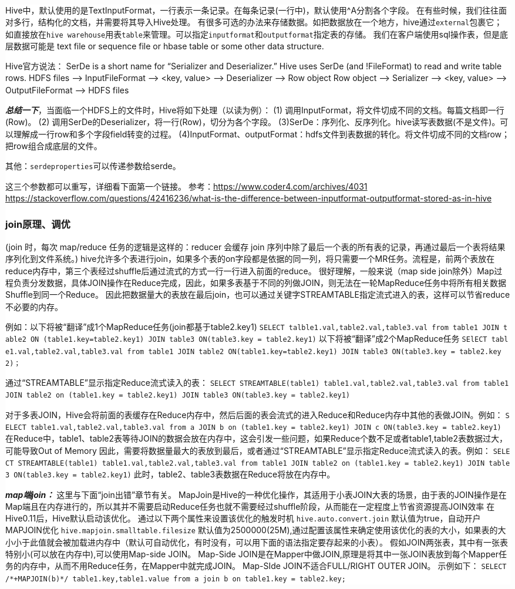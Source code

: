 Hive中，默认使用的是TextInputFormat，一行表示一条记录。在每条记录(一行中)，默认使用^A分割各个字段。
在有些时候，我们往往面对多行，结构化的文档，并需要将其导入Hive处理。
有很多可选的办法来存储数据。如把数据放在一个地方，hive通过`external`包裹它；
如直接放在`hive warehouse`用表`table`来管理。可以指定`inputformat`和`outputformat`指定表的存储。
我们在客户端使用sql操作表，但是底层数据可能是 text file or sequence file or hbase table or some other data structure.

Hive官方说法：
SerDe is a short name for “Serializer and Deserializer.”
Hive uses SerDe (and !FileFormat) to read and write table rows.
HDFS files –> InputFileFormat –> <key, value> –> Deserializer –> Row object
Row object –> Serializer –> <key, value> –> OutputFileFormat –> HDFS files

**_总结一下_**，当面临一个HDFS上的文件时，Hive将如下处理（以读为例）：
(1) 调用InputFormat，将文件切成不同的文档。每篇文档即一行(Row)。
(2) 调用SerDe的Deserializer，将一行(Row)，切分为各个字段。
(3)SerDe：序列化、反序列化。hive读写表数据(不是文件)。可以理解成一行row和多个字段field转变的过程。
(4)InputFormat、outputFormat：hdfs文件到表数据的转化。将文件切成不同的文档row；把row组合成底层的文件。

其他：`serdeproperties`可以传递参数给serde。

这三个参数都可以重写，详细看下面第一个链接。
参考：https://www.coder4.com/archives/4031
https://stackoverflow.com/questions/42416236/what-is-the-difference-between-inputformat-outputformat-stored-as-in-hive

### join原理、调优
(join 时，每次 map/reduce 任务的逻辑是这样的：reducer 会缓存 join 序列中除了最后一个表的所有表的记录，再通过最后一个表将结果序列化到文件系统。) 
hive允许多个表进行join，如果多个表的on字段都是依据的同一列，将只需要一个MR任务。流程是，前两个表放在reduce内存中，第三个表经过shuffle后通过流式的方式一行一行进入前面的reduce。
很好理解，一般来说（map side join除外）Map过程负责分发数据，具体JOIN操作在Reduce完成，因此，如果多表基于不同的列做JOIN，则无法在一轮MapReduce任务中将所有相关数据Shuffle到同一个Reduce。
因此把数据量大的表放在最后join，也可以通过关键字STREAMTABLE指定流式进入的表，这样可以节省reduce不必要的内存。

例如：以下将被“翻译”成1个MapReduce任务(join都基于table2.key1)
`SELECT talble1.val,table2.val,table3.val from table1 JOIN table2 ON (table1.key=table2.key1) JOIN table3 ON(table3.key = table2.key1)`
以下将被“翻译”成2个MapReduce任务
`SElECT table1.val,table2.val,table3.val from table1 JOIN table2 ON(table1.key=table2.key1) JOIN table3 ON(table3.key = table2.key2)；`

通过“STREAMTABLE”显示指定Reduce流式读入的表：
`SELECT STREAMTABLE(table1) table1.val,table2.val,table3.val from table1 JOIN table2 on (table1.key = table2.key1) JOIN table3 ON(table3.key = table2.key1)`

对于多表JOIN，Hive会将前面的表缓存在Reduce内存中，然后后面的表会流式的进入Reduce和Reduce内存中其他的表做JOIN。例如：
`SELECT table1.val,table2.val,table3.val from a JOIN b on (table1.key = table2.key1) JOIN c ON(table3.key = table2.key1)`
在Reduce中，table1、table2表等待JOIN的数据会放在内存中，这会引发一些问题，如果Reduce个数不足或者table1,table2表数据过大，可能导致Out of Memory
因此，需要将数据量最大的表放到最后，或者通过“STREAMTABLE”显示指定Reduce流式读入的表。例如：
`SELECT STREAMTABLE(table1) table1.val,table2.val,table3.val from table1 JOIN table2 on (table1.key = table2.key1) JOIN table3 ON(table3.key = table2.key1)`
此时，table2、table3表数据在Reduce将放在内存中。

**_map端join：_**
这里与下面“join出错”章节有关。
MapJoin是Hive的一种优化操作，其适用于小表JOIN大表的场景，由于表的JOIN操作是在Map端且在内存进行的，所以其并不需要启动Reduce任务也就不需要经过shuffle阶段，从而能在一定程度上节省资源提高JOIN效率
在Hive0.11后，Hive默认启动该优化。
通过以下两个属性来设置该优化的触发时机
`hive.auto.convert.join` 默认值为true，自动开户MAPJOIN优化
`hive.mapjoin.smalltable.filesize` 默认值为2500000(25M),通过配置该属性来确定使用该优化的表的大小，如果表的大小小于此值就会被加载进内存中（默认可自动优化，有时没有，可以用下面的语法指定要存起来的小表）。
假如JOIN两张表，其中有一张表特别小(可以放在内存中),可以使用Map-side JOIN。
Map-Side JOIN是在Mapper中做JOIN,原理是将其中一张JOIN表放到每个Mapper任务的内存中，从而不用Reduce任务，在Mapper中就完成JOIN。
Map-SIde JOIN不适合FULL/RIGHT OUTER JOIN。
示例如下：
`SELECT /*+MAPJOIN(b)*/ table1.key,table1.value from a join b on table1.key = table2.key;`